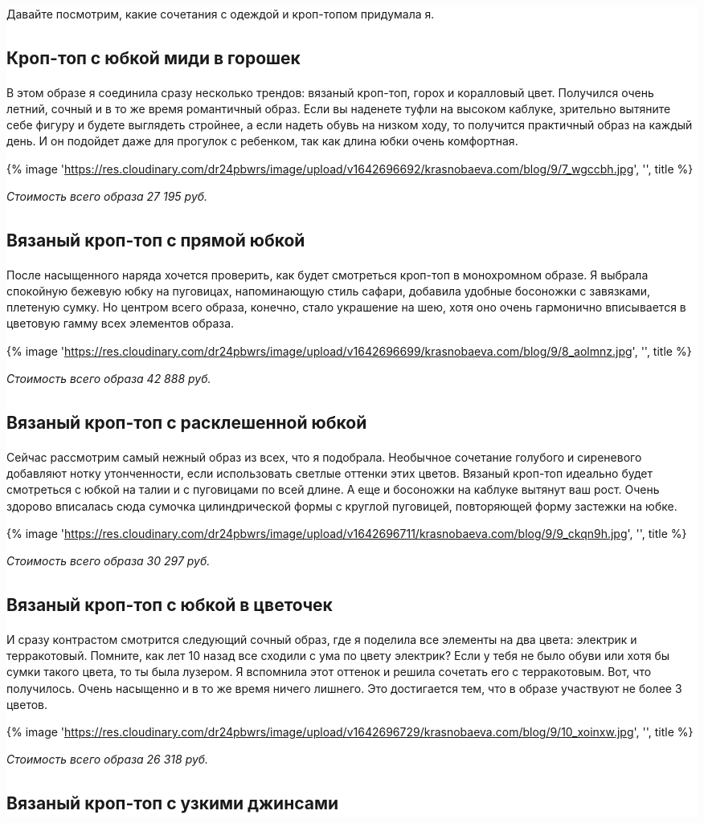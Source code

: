 Давайте посмотрим, какие сочетания с одеждой и кроп-топом придумала я.

## Кроп-топ с юбкой миди в горошек

В этом образе я соединила сразу несколько трендов: вязаный кроп-топ, горох и коралловый цвет. Получился очень летний, сочный и в то же время романтичный образ. Если вы наденете туфли на высоком каблуке, зрительно вытяните себе фигуру и будете выглядеть стройнее, а если надеть обувь на низком ходу, то получится практичный образ на каждый день. И он подойдет даже для прогулок с ребенком, так как длина юбки очень комфортная.

{% image 'https://res.cloudinary.com/dr24pbwrs/image/upload/v1642696692/krasnobaeva.com/blog/9/7_wgccbh.jpg', '', title %}

_Стоимость всего образа 27 195 руб._

## Вязаный кроп-топ с прямой юбкой

После насыщенного наряда хочется проверить, как будет смотреться кроп-топ в монохромном образе. Я выбрала спокойную бежевую юбку на пуговицах, напоминающую стиль сафари, добавила удобные босоножки с завязками, плетеную сумку. Но центром всего образа, конечно, стало украшение на шею, хотя оно очень гармонично вписывается в цветовую гамму всех элементов образа.

{% image 'https://res.cloudinary.com/dr24pbwrs/image/upload/v1642696699/krasnobaeva.com/blog/9/8_aolmnz.jpg', '', title %}

_Стоимость всего образа 42 888 руб._

## Вязаный кроп-топ с расклешенной юбкой

Сейчас рассмотрим самый нежный образ из всех, что я подобрала. Необычное сочетание голубого и сиреневого добавляют нотку утонченности, если использовать светлые оттенки этих цветов. Вязаный кроп-топ идеально будет смотреться с юбкой на талии и с пуговицами по всей длине. А еще и босоножки на каблуке вытянут ваш рост. Очень здорово вписалась сюда сумочка цилиндрической формы с круглой пуговицей, повторяющей форму застежки на юбке.

{% image 'https://res.cloudinary.com/dr24pbwrs/image/upload/v1642696711/krasnobaeva.com/blog/9/9_ckqn9h.jpg', '', title %}

_Стоимость всего образа 30 297 руб._

## Вязаный кроп-топ с юбкой в цветочек

И сразу контрастом смотрится следующий сочный образ, где я поделила все элементы на два цвета: электрик и терракотовый. Помните, как лет 10 назад все сходили с ума по цвету электрик? Если у тебя не было обуви или хотя бы сумки такого цвета, то ты была лузером. Я вспомнила этот оттенок и решила сочетать его с терракотовым. Вот, что получилось. Очень насыщенно и в то же время ничего лишнего. Это достигается тем, что в образе участвуют не более 3 цветов.

{% image 'https://res.cloudinary.com/dr24pbwrs/image/upload/v1642696729/krasnobaeva.com/blog/9/10_xoinxw.jpg', '', title %}

_Стоимость всего образа 26 318 руб._

## Вязаный кроп-топ с узкими джинсами
